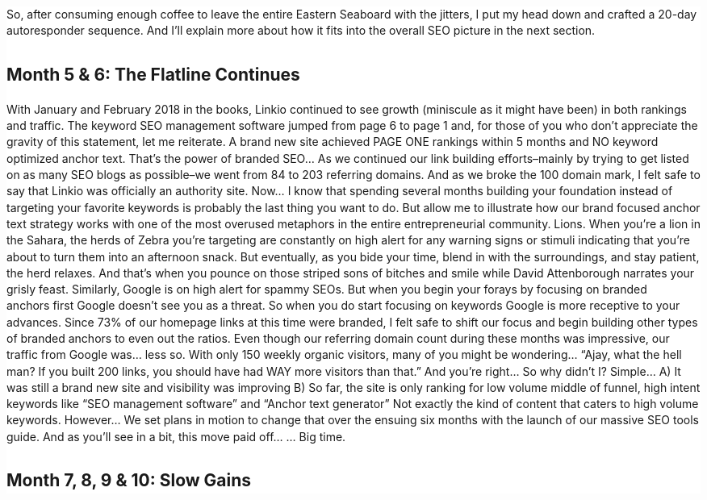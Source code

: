 So, after consuming enough coffee to leave the entire Eastern Seaboard with the jitters, I put my head down and crafted a 20-day autoresponder sequence.
And I’ll explain more about how it fits into the overall SEO picture in the next section.

## Month 5 & 6: The Flatline Continues

With January and February 2018 in the books, Linkio continued to see growth (miniscule as it might have been) in both rankings and traffic.
The keyword SEO management software jumped from page 6 to page 1 and, for those of you who don’t appreciate the gravity of this statement, let me reiterate.
A brand new site achieved PAGE ONE rankings within 5 months and NO keyword optimized anchor text.
That’s the power of branded SEO…
As we continued our link building efforts–mainly by trying to get listed on as many SEO blogs as possible–we went from 84 to 203 referring domains.
And as we broke the 100 domain mark, I felt safe to say that Linkio was officially an authority site.
Now…
I know that spending several months building your foundation instead of targeting your favorite keywords is probably the last thing you want to do.
But allow me to illustrate how our brand focused anchor text strategy works with one of the most overused metaphors in the entire entrepreneurial community.
Lions.
When you’re a lion in the Sahara, the herds of Zebra you’re targeting are constantly on high alert for any warning signs or stimuli indicating that you’re about to turn them into an afternoon snack.
But eventually, as you bide your time, blend in with the surroundings, and stay patient, the herd relaxes.
And that’s when you pounce on those striped sons of bitches and smile while David Attenborough narrates your grisly feast.
Similarly, Google is on high alert for spammy SEOs.
But when you begin your forays by focusing on branded anchors first Google doesn’t see you as a threat. So when you do start focusing on keywords Google is more receptive to your advances.
Since 73% of our homepage links at this time were branded, I felt safe to shift our focus and begin building other types of branded anchors to even out the ratios.
Even though our referring domain count during these months was impressive, our traffic from Google was… less so.
With only 150 weekly organic visitors, many of you might be wondering…
“Ajay, what the hell man? If you built 200 links, you should have had WAY more visitors than that.”
And you’re right…
So why didn’t I?
Simple…
A) It was still a brand new site and visibility was improving
B) So far, the site is only ranking for low volume middle of funnel, high intent keywords like “SEO management software” and “Anchor text generator”
Not exactly the kind of content that caters to high volume keywords.
However… We set plans in motion to change that over the ensuing six months with the launch of our massive SEO tools guide.
And as you’ll see in a bit, this move paid off…
… Big time.

## Month 7, 8, 9 & 10: Slow Gains
